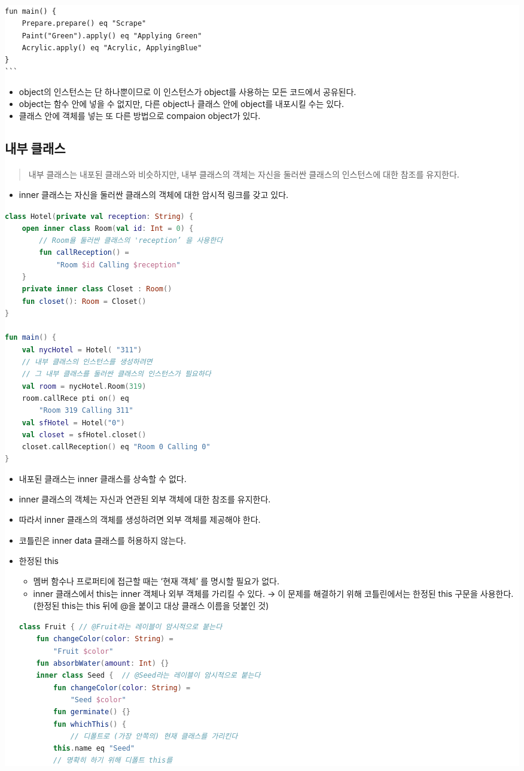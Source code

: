     fun main() {
    	Prepare.prepare() eq "Scrape"
    	Paint("Green").apply() eq "Applying Green" 
    	Acrylic.apply() eq "Acrylic, ApplyingBlue"
    }
    ```
    

- object의 인스턴스는 단 하나뿐이므로 이 인스턴스가 object를 사용하는 모든 코드에서 공유된다.
- object는 함수 안에 넣을 수 없지만, 다른 object나 클래스 안에 object를 내포시킬 수는 있다.
- 클래스 안에 객체를 넣는 또 다른 방법으로 compaion object가 있다.

## 내부 클래스

> 내부 클래스는 내포된 클래스와 비슷하지만, 내부 클래스의 객체는 자신을 둘러싼 클래스의 인스턴스에 대한 참조를 유지한다.
> 
- inner 클래스는 자신을 둘러싼 클래스의 객체에 대한 암시적 링크를 갖고 있다.

```kotlin
class Hotel(private val reception: String) {
	open inner class Room(val id: Int = 0) {
		// Room욜 둘러싼 클래스의 'reception’ 을 사용한다 
		fun callReception() =
			"Room $id Calling $reception"
	}
	private inner class Closet : Room() 
	fun closet(): Room = Closet()
}

fun main() {
	val nycHotel = Hotel( "311")
	// 내부 클래스의 인스턴스를 생성하려면
	// 그 내부 클래스를 둘러싼 클래스의 인스턴스가 필요하다 
	val room = nycHotel.Room(319)
	room.callRece pti on() eq
		"Room 319 Calling 311"
	val sfHotel = Hotel("0")
	val closet = sfHotel.closet()
	closet.callReception() eq "Room 0 Calling 0"
}
```

- 내포된 클래스는 inner 클래스를 상속할 수 없다.
- inner 클래스의 객체는 자신과 연관된 외부 객체에 대한 참조를 유지한다.
- 따라서 inner 클래스의 객체를 생성하려면 외부 객체를 제공해야 한다.
- 코틀린은 inner data 클래스를 허용하지 않는다.

- 한정된 this
    - 멤버 함수나 프로퍼티에 접근할 때는 ‘현재 객체’ 를 명시할 필요가 없다.
    - inner 클래스에서 this는 inner 객체나 외부 객체를 가리킬 수 있다.
    → 이 문제를 해결하기 위해 코틀린에서는 한정된 this 구문을 사용한다.
    (한정된 this는 this 뒤에 @을 붙이고 대상 클래스 이름을 덧붙인 것)
    
    ```kotlin
    class Fruit { // @Fruit라는 레이블이 암시적으로 붙는다 
    	fun changeColor(color: String) =
    		"Fruit $color"
    	fun absorbWater(amount: Int) {}
    	inner class Seed {  // @Seed라는 레이블이 암시적으로 붙는다
    		fun changeColor(color: String) = 
    			"Seed $color"
    		fun germinate() {} 
    		fun whichThis() {
    			// 디폴트로 (가장 안쪽의) 현재 클래스를 가리킨다
    		this.name eq "Seed"
    		// 명확히 하기 위해 디폴트 this를